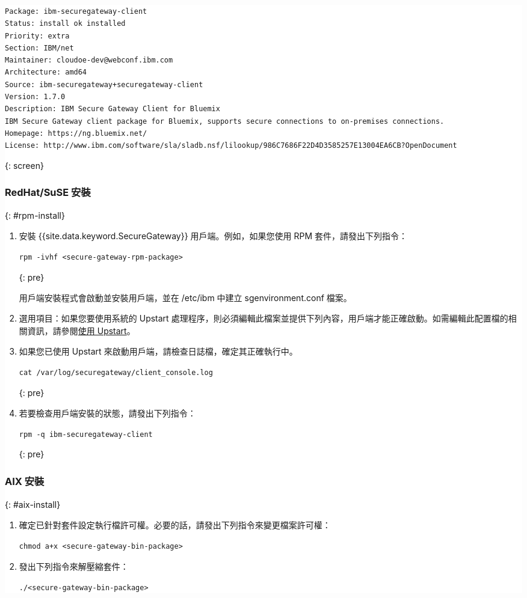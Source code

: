 ```
Package: ibm-securegateway-client
Status: install ok installed
Priority: extra
Section: IBM/net
Maintainer: cloudoe-dev@webconf.ibm.com
Architecture: amd64
Source: ibm-securegateway+securegateway-client
Version: 1.7.0
Description: IBM Secure Gateway Client for Bluemix
IBM Secure Gateway client package for Bluemix, supports secure connections to on-premises connections.
Homepage: https://ng.bluemix.net/
License: http://www.ibm.com/software/sla/sladb.nsf/lilookup/986C7686F22D4D3585257E13004EA6CB?OpenDocument
```
{: screen}

### RedHat/SuSE 安裝
{: #rpm-install}

1. 安裝 {{site.data.keyword.SecureGateway}} 用戶端。例如，如果您使用 RPM 套件，請發出下列指令：

   ```
   rpm -ivhf <secure-gateway-rpm-package>
   ```
   {: pre}


   用戶端安裝程式會啟動並安裝用戶端，並在 /etc/ibm 中建立 sgenvironment.conf 檔案。

2. 選用項目：如果您要使用系統的 Upstart 處理程序，則必須編輯此檔案並提供下列內容，用戶端才能正確啟動。如需編輯此配置檔的相關資訊，請參閱[使用 Upstart](/docs/services/SecureGateway?topic=securegateway-auto-start-conf#auto-start-linux)。

3. 如果您已使用 Upstart 來啟動用戶端，請檢查日誌檔，確定其正確執行中。

   ```
   cat /var/log/securegateway/client_console.log
   ```
   {: pre}

4. 若要檢查用戶端安裝的狀態，請發出下列指令：

   ```
   rpm -q ibm-securegateway-client
   ```
   {: pre}

### AIX 安裝
{: #aix-install}

1. 確定已針對套件設定執行檔許可權。必要的話，請發出下列指令來變更檔案許可權：
    ```
    chmod a+x <secure-gateway-bin-package>
    ```
2. 發出下列指令來解壓縮套件：
    ```
    ./<secure-gateway-bin-package>
    ```
